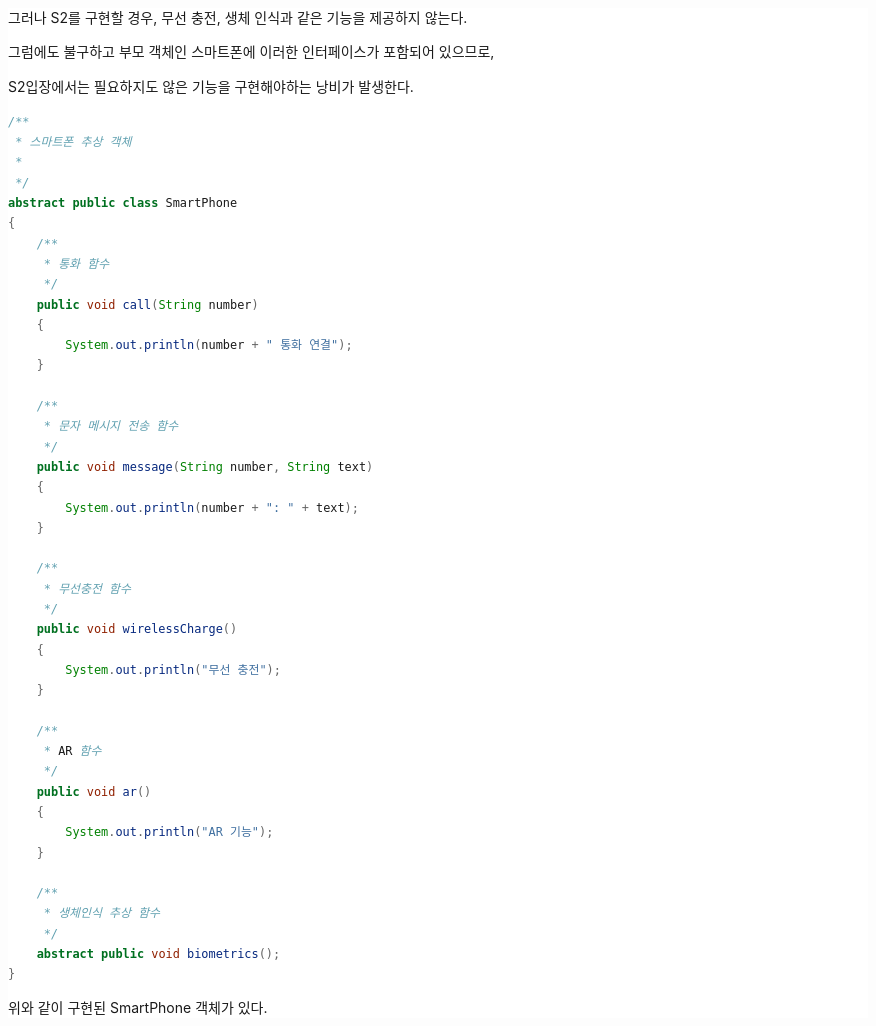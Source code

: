 그러나 S2를 구현할 경우, 무선 충전, 생체 인식과 같은 기능을 제공하지 않는다.

그럼에도 불구하고 부모 객체인 스마트폰에 이러한 인터페이스가 포함되어 있으므로,

S2입장에서는 필요하지도 않은 기능을 구현해야하는 낭비가 발생한다.

```java
/**
 * 스마트폰 추상 객체
 *
 */
abstract public class SmartPhone
{
    /**
     * 통화 함수
     */
    public void call(String number)
    {
        System.out.println(number + " 통화 연결");
    }
    
    /**
     * 문자 메시지 전송 함수
     */
    public void message(String number, String text)
    {
        System.out.println(number + ": " + text);
    }
    
    /**
     * 무선충전 함수
     */
    public void wirelessCharge()
    {
        System.out.println("무선 충전");
    }
    
    /**
     * AR 함수
     */
    public void ar()
    {
        System.out.println("AR 기능");
    }
    
    /**
     * 생체인식 추상 함수
     */
    abstract public void biometrics();
}
```

위와 같이 구현된 SmartPhone 객체가 있다.
